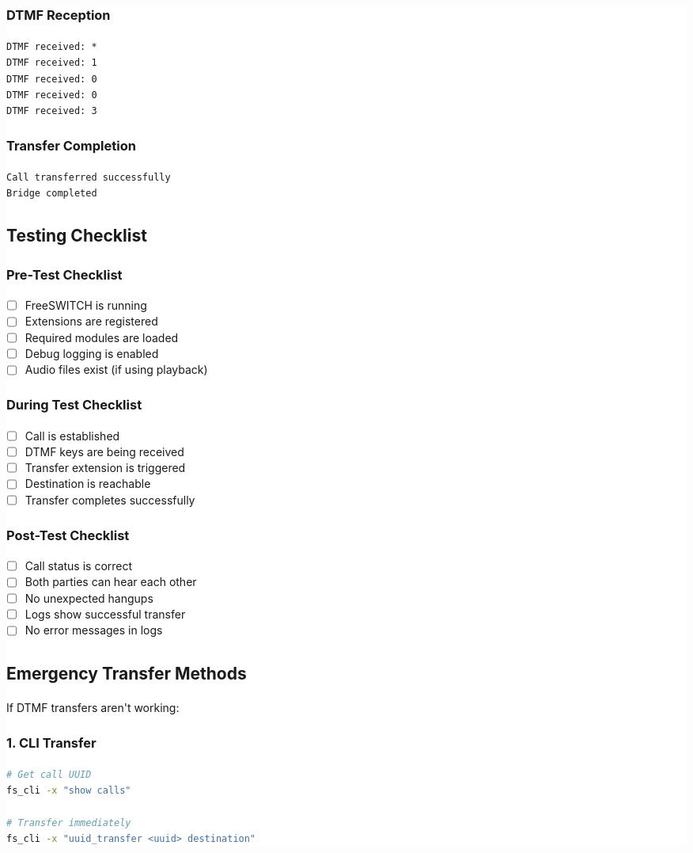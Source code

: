 ### DTMF Reception
```
DTMF received: *
DTMF received: 1
DTMF received: 0
DTMF received: 0
DTMF received: 3
```

### Transfer Completion
```
Call transferred successfully
Bridge completed
```

## Testing Checklist

### Pre-Test Checklist
- [ ] FreeSWITCH is running
- [ ] Extensions are registered
- [ ] Required modules are loaded
- [ ] Debug logging is enabled
- [ ] Audio files exist (if using playback)

### During Test Checklist
- [ ] Call is established
- [ ] DTMF keys are being received
- [ ] Transfer extension is triggered
- [ ] Destination is reachable
- [ ] Transfer completes successfully

### Post-Test Checklist
- [ ] Call status is correct
- [ ] Both parties can hear each other
- [ ] No unexpected hangups
- [ ] Logs show successful transfer
- [ ] No error messages in logs

## Emergency Transfer Methods

If DTMF transfers aren't working:

### 1. CLI Transfer
```bash
# Get call UUID
fs_cli -x "show calls"

# Transfer immediately
fs_cli -x "uuid_transfer <uuid> destination"
```

